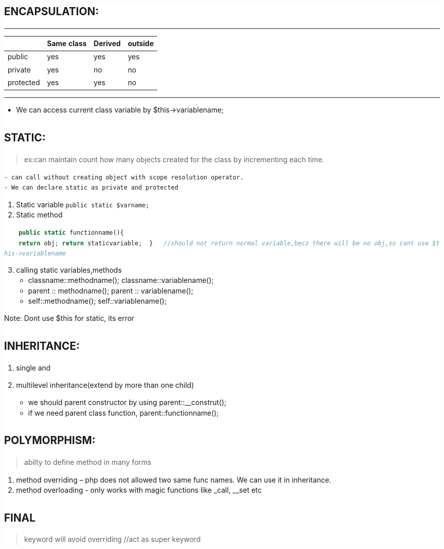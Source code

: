 
## ENCAPSULATION:

--------------------------------------------------
|			| Same class |	Derived  |	outside  |
|-----------|------------|-----------|-----------|
|public		| yes		 |	yes		 |  yes 	 |
|private	| yes		 |	no		 |	no		 |
|protected  | yes		 |	yes		 |	no		 |
--------------------------------------------------

- We can access current class variable by $this->variablename;

## STATIC:	
> ex:can maintain count how many objects created for the class by incrementing each time.
	
	- can call without creating object with scope resolution operator.
	- We can declare static as private and protected

1. Static variable      `public static $varname;`
2. Static method      
```php 
	public static functionname(){
	return obj;	return staticvariable;	}	//should not return normal variable,becz there will be no obj,so cant use $this->variablename
```
			
3. calling static variables,methods
	- classname::methodname(); 	classname::variablename();
	- parent :: methodname();	parent :: variablename();
	- self::methodname(); 		self::variablename();
	
Note: Dont use $this for static, its error
	

## INHERITANCE: 
1. single and 
2. multilevel inheritance(extend by more than one child)
	
	- we should parent constructor by using parent::__construt();
	- if we need parent class function, parent::functionname();	


## POLYMORPHISM: 
> abilty to define method in many forms
	
1. method overriding – php does not allowed two same func names. We can use it in inheritance.
2. method overloading -  only works with magic functions like _call, __set etc

## FINAL 
> keyword will avoid overriding	//act as super keyword
